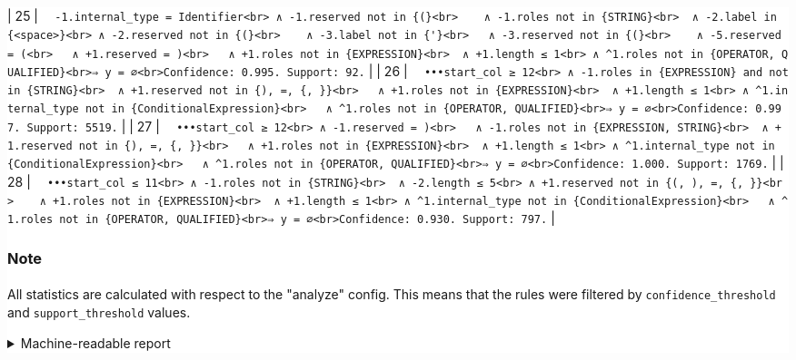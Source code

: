 | 25 | `  -1.internal_type = Identifier<br>	∧ -1.reserved not in {(}<br>	∧ -1.roles not in {STRING}<br>	∧ -2.label in {<space>}<br>	∧ -2.reserved not in {(}<br>	∧ -3.label not in {'}<br>	∧ -3.reserved not in {(}<br>	∧ -5.reserved = (<br>	∧ +1.reserved = )<br>	∧ +1.roles not in {EXPRESSION}<br>	∧ +1.length ≤ 1<br>	∧ ^1.roles not in {OPERATOR, QUALIFIED}<br>⇒ y = ∅<br>Confidence: 0.995. Support: 92.` |
| 26 | `  •••start_col ≥ 12<br>	∧ -1.roles in {EXPRESSION} and not in {STRING}<br>	∧ +1.reserved not in {), =, {, }}<br>	∧ +1.roles not in {EXPRESSION}<br>	∧ +1.length ≤ 1<br>	∧ ^1.internal_type not in {ConditionalExpression}<br>	∧ ^1.roles not in {OPERATOR, QUALIFIED}<br>⇒ y = ∅<br>Confidence: 0.997. Support: 5519.` |
| 27 | `  •••start_col ≥ 12<br>	∧ -1.reserved = )<br>	∧ -1.roles not in {EXPRESSION, STRING}<br>	∧ +1.reserved not in {), =, {, }}<br>	∧ +1.roles not in {EXPRESSION}<br>	∧ +1.length ≤ 1<br>	∧ ^1.internal_type not in {ConditionalExpression}<br>	∧ ^1.roles not in {OPERATOR, QUALIFIED}<br>⇒ y = ∅<br>Confidence: 1.000. Support: 1769.` |
| 28 | `  •••start_col ≤ 11<br>	∧ -1.roles not in {STRING}<br>	∧ -2.length ≤ 5<br>	∧ +1.reserved not in {(, ), =, {, }}<br>	∧ +1.roles not in {EXPRESSION}<br>	∧ +1.length ≤ 1<br>	∧ ^1.internal_type not in {ConditionalExpression}<br>	∧ ^1.roles not in {OPERATOR, QUALIFIED}<br>⇒ y = ∅<br>Confidence: 0.930. Support: 797.` |

### Note
All statistics are calculated with respect to the "analyze" config. This means that the rules were filtered by
`confidence_threshold` and `support_threshold` values.

<details><summary>Machine-readable report</summary></details>
